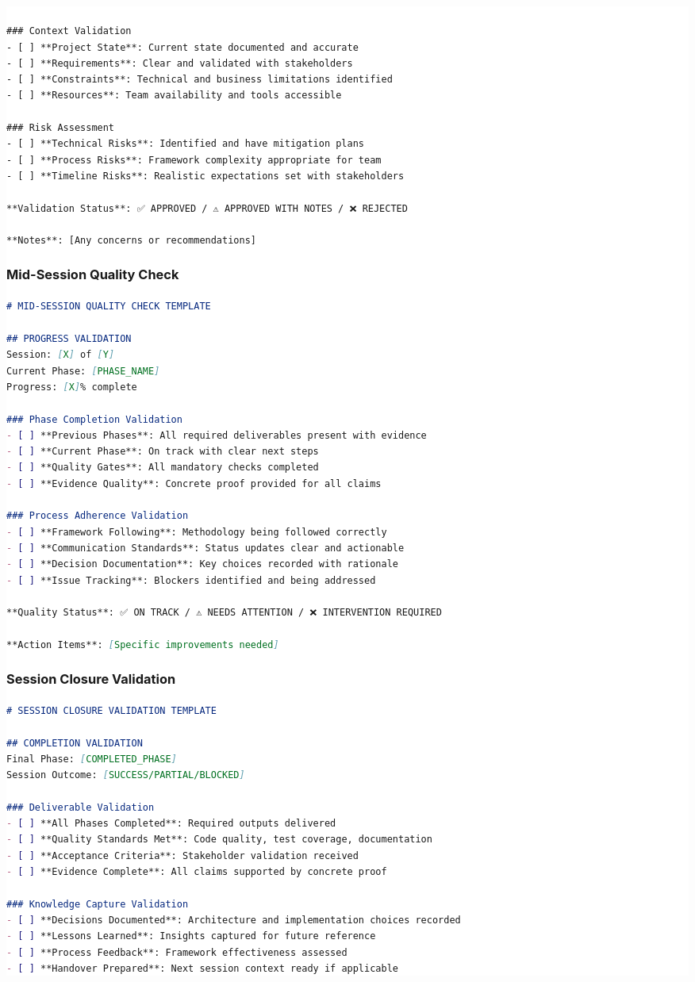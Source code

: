```

### Context Validation
- [ ] **Project State**: Current state documented and accurate
- [ ] **Requirements**: Clear and validated with stakeholders
- [ ] **Constraints**: Technical and business limitations identified
- [ ] **Resources**: Team availability and tools accessible

### Risk Assessment
- [ ] **Technical Risks**: Identified and have mitigation plans
- [ ] **Process Risks**: Framework complexity appropriate for team
- [ ] **Timeline Risks**: Realistic expectations set with stakeholders

**Validation Status**: ✅ APPROVED / ⚠️ APPROVED WITH NOTES / ❌ REJECTED

**Notes**: [Any concerns or recommendations]
```

### Mid-Session Quality Check
```markdown
# MID-SESSION QUALITY CHECK TEMPLATE

## PROGRESS VALIDATION
Session: [X] of [Y]
Current Phase: [PHASE_NAME]
Progress: [X]% complete

### Phase Completion Validation
- [ ] **Previous Phases**: All required deliverables present with evidence
- [ ] **Current Phase**: On track with clear next steps
- [ ] **Quality Gates**: All mandatory checks completed
- [ ] **Evidence Quality**: Concrete proof provided for all claims

### Process Adherence Validation  
- [ ] **Framework Following**: Methodology being followed correctly
- [ ] **Communication Standards**: Status updates clear and actionable
- [ ] **Decision Documentation**: Key choices recorded with rationale
- [ ] **Issue Tracking**: Blockers identified and being addressed

**Quality Status**: ✅ ON TRACK / ⚠️ NEEDS ATTENTION / ❌ INTERVENTION REQUIRED

**Action Items**: [Specific improvements needed]
```

### Session Closure Validation
```markdown
# SESSION CLOSURE VALIDATION TEMPLATE

## COMPLETION VALIDATION
Final Phase: [COMPLETED_PHASE]  
Session Outcome: [SUCCESS/PARTIAL/BLOCKED]

### Deliverable Validation
- [ ] **All Phases Completed**: Required outputs delivered
- [ ] **Quality Standards Met**: Code quality, test coverage, documentation
- [ ] **Acceptance Criteria**: Stakeholder validation received
- [ ] **Evidence Complete**: All claims supported by concrete proof

### Knowledge Capture Validation
- [ ] **Decisions Documented**: Architecture and implementation choices recorded
- [ ] **Lessons Learned**: Insights captured for future reference
- [ ] **Process Feedback**: Framework effectiveness assessed
- [ ] **Handover Prepared**: Next session context ready if applicable

```